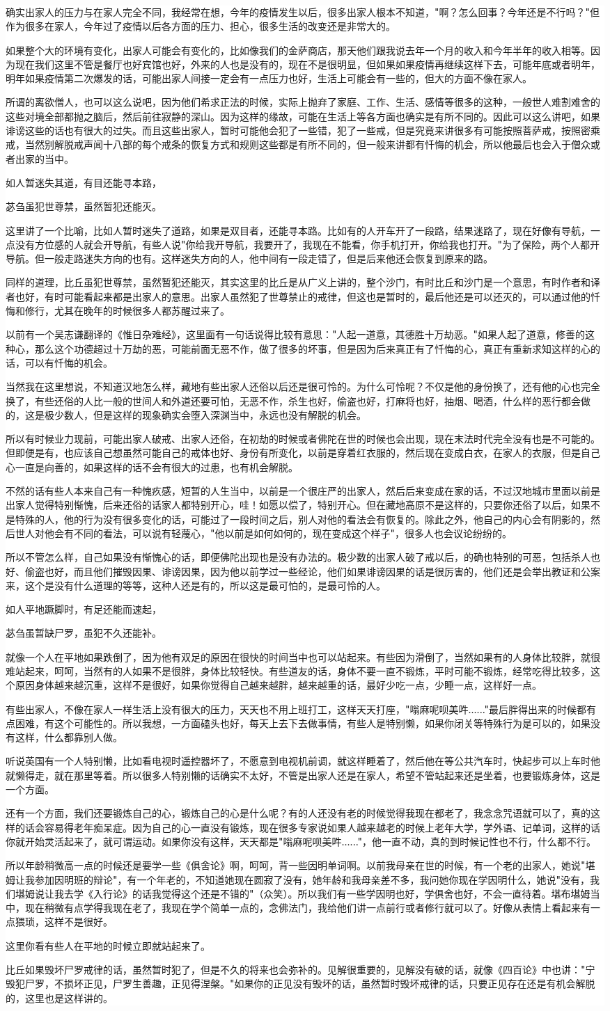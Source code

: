 确实出家人的压力与在家人完全不同，我经常在想，今年的疫情发生以后，很多出家人根本不知道，"啊？怎么回事？今年还是不行吗？"但作为很多在家人，今年过了疫情以后各方面的压力、担心，很多生活的改变还是非常大的。

如果整个大的环境有变化，出家人可能会有变化的，比如像我们的金萨商店，那天他们跟我说去年一个月的收入和今年半年的收入相等。因为现在我们这里不管是餐厅也好宾馆也好，外来的人也是没有的，现在不是很明显，但如果如果疫情再继续这样下去，可能年底或者明年，明年如果疫情第二次爆发的话，可能出家人间接一定会有一点压力也好，生活上可能会有一些的，但大的方面不像在家人。

所谓的离欲僧人，也可以这么说吧，因为他们希求正法的时候，实际上抛弃了家庭、工作、生活、感情等很多的这种，一般世人难割难舍的这些对境全部都抛之脑后，然后前往寂静的深山。因为这样的缘故，可能在生活上等各方面也确实是有所不同的。因此可以这么讲吧，如果诽谤这些的话也有很大的过失。而且这些出家人，暂时可能他会犯了一些错，犯了一些戒，但是究竟来讲很多有可能按照菩萨戒，按照密乘戒，当然别解脱戒声闻十八部的每个戒条的恢复方式和规则这些都是有所不同的，但一般来讲都有忏悔的机会，所以他最后也会入于僧众或者出家的当中。

如人暂迷失其道，有目还能寻本路，

苾刍虽犯世尊禁，虽然暂犯还能灭。

这里讲了一个比喻，比如人暂时迷失了道路，如果是双目者，还能寻本路。比如有的人开车开了一段路，结果迷路了，现在好像有导航，一点没有方位感的人就会开导航，有些人说"你给我开导航，我要开了，我现在不能看，你手机打开，你给我也打开。"为了保险，两个人都开导航。但一般走路迷失方向的也有。这样迷失方向的人，他中间有一段走错了，但是后来他还会恢复到原来的路。

同样的道理，比丘虽犯世尊禁，虽然暂犯还能灭，其实这里的比丘是从广义上讲的，整个沙门，有时比丘和沙门是一个意思，有时作者和译者也好，有时可能看起来都是出家人的意思。出家人虽然犯了世尊禁止的戒律，但这也是暂时的，最后他还是可以还灭的，可以通过他的忏悔和修行，尤其在晚年的时候很多人都苏醒过来了。

以前有一个吴志谦翻译的《惟日杂难经》，这里面有一句话说得比较有意思："人起一道意，其德胜十万劫恶。"如果人起了道意，修善的这种心，那么这个功德超过十万劫的恶，可能前面无恶不作，做了很多的坏事，但是因为后来真正有了忏悔的心，真正有重新求知这样的心的话，可以有忏悔的机会。

当然我在这里想说，不知道汉地怎么样，藏地有些出家人还俗以后还是很可怜的。为什么可怜呢？不仅是他的身份换了，还有他的心也完全换了，有些还俗的人比一般的世间人和外道还要可怕，无恶不作，杀生也好，偷盗也好，打麻将也好，抽烟、喝酒，什么样的恶行都会做的，这是极少数人，但是这样的现象确实会堕入深渊当中，永远也没有解脱的机会。

所以有时候业力现前，可能出家人破戒、出家人还俗，在初劫的时候或者佛陀在世的时候也会出现，现在末法时代完全没有也是不可能的。但即便是有，也应该自己想虽然可能自己的戒体也好、身份有所变化，以前是穿着红衣服的，然后现在变成白衣，在家人的衣服，但是自己心一直是向善的，如果这样的话不会有很大的过患，也有机会解脱。

不然的话有些人本来自己有一种愧疚感，短暂的人生当中，以前是一个很庄严的出家人，然后后来变成在家的话，不过汉地城市里面以前是出家人觉得特别惭愧，后来还俗的话家人都特别开心，哇！如愿以偿了，特别开心。但在藏地高原不是这样的，只要你还俗了以后，如果不是特殊的人，他的行为没有很多变化的话，可能过了一段时间之后，别人对他的看法会有恢复的。除此之外，他自己的内心会有阴影的，然后世人对他会有不同的看法，可以说有轻蔑心，"他以前是如何如何的，现在变成这个样子"，很多人也会议论纷纷的。

所以不管怎么样，自己如果没有惭愧心的话，即便佛陀出现也是没有办法的。极少数的出家人破了戒以后，的确也特别的可恶，包括杀人也好、偷盗也好，而且他们摧毁因果、诽谤因果，因为他以前学过一些经论，他们如果诽谤因果的话是很厉害的，他们还是会举出教证和公案来，这个是没有什么道理的等等，这种人还是有的，所以这是最可怕的，是最可怜的人。

如人平地蹶脚时，有足还能而速起，

苾刍虽暂缺尸罗，虽犯不久还能补。

就像一个人在平地如果跌倒了，因为他有双足的原因在很快的时间当中也可以站起来。有些因为滑倒了，当然如果有的人身体比较胖，就很难站起来，呵呵，当然有的人如果不是很胖，身体比较轻快。有些道友的话，身体不要一直不锻炼，平时可能不锻炼，经常吃得比较多，这个原因身体越来越沉重，这样不是很好，如果你觉得自己越来越胖，越来越重的话，最好少吃一点，少睡一点，这样好一点。

有些出家人，不像在家人一样生活上没有很大的压力，天天也不用上班打工，这样天天打座，"嗡麻呢呗美吽......"最后胖得出来的时候都有点困难，有这个可能性的。所以我想，一方面磕头也好，每天上去下去做事情，有些人是特别懒，如果你闭关等特殊行为是可以的，如果没有这样，什么都靠别人做。

听说英国有一个人特别懒，比如看电视时遥控器坏了，不愿意到电视机前调，就这样睡着了，然后他在等公共汽车时，快起步可以上车时他就懒得走，就在那里等着。所以很多人特别懒的话确实不太好，不管是出家人还是在家人，希望不管站起来还是坐着，也要锻炼身体，这是一个方面。

还有一个方面，我们还要锻炼自己的心，锻炼自己的心是什么呢？有的人还没有老的时候觉得我现在都老了，我念念咒语就可以了，真的这样的话会容易得老年痴呆症。因为自己的心一直没有锻炼，现在很多专家说如果人越来越老的时候上老年大学，学外语、记单词，这样的话你就开始灵活起来了，就可谓运动。如果你没有这样，天天都是"嗡麻呢呗美吽......"，他一直不动，真的到时候记性也不行，什么都不行。

所以年龄稍微高一点的时候还是要学一些《俱舍论》啊，呵呵，背一些因明单词啊。以前我母亲在世的时候，有一个老的出家人，她说"堪姆让我参加因明班的辩论"，有一个年老的，不知道她现在圆寂了没有，她年龄和我母亲差不多，我问她你现在学因明什么，她说"没有，我们堪姆说让我去学《入行论》的话我觉得这个还是不错的"（众笑）。所以我们有一些学因明也好，学俱舍也好，不会一直待着。堪布堪姆当中，现在稍微有点学得我现在老了，我现在学个简单一点的，念佛法门，我给他们讲一点前行或者修行就可以了。好像从表情上看起来有一点猥琐，这样不是很好。

这里你看有些人在平地的时候立即就站起来了。

比丘如果毁坏尸罗戒律的话，虽然暂时犯了，但是不久的将来也会弥补的。见解很重要的，见解没有破的话，就像《四百论》中也讲："宁毁犯尸罗，不损坏正见，尸罗生善趣，正见得涅槃。"如果你的正见没有毁坏的话，虽然暂时毁坏戒律的话，只要正见存在还是有机会解脱的，这里也是这样讲的。
